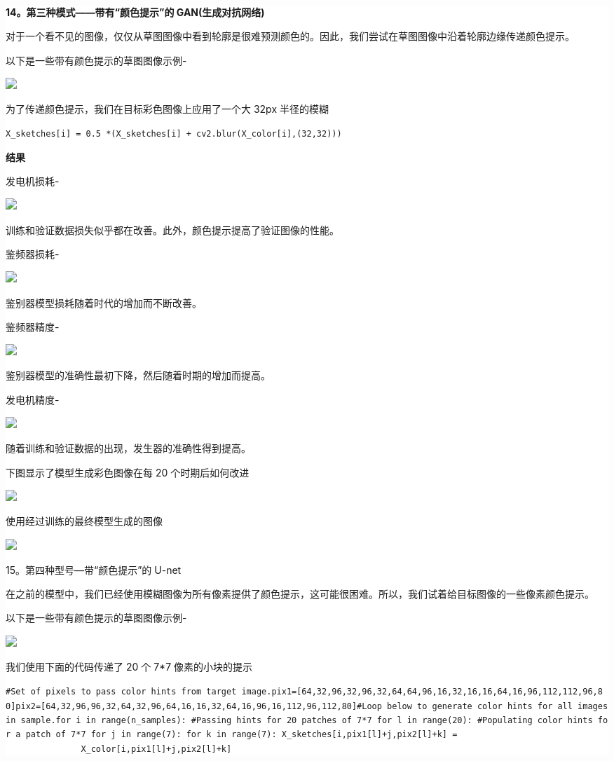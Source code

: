 **14。第三种模式——带有“颜色提示”的 GAN(生成对抗网络)**

对于一个看不见的图像，仅仅从草图图像中看到轮廓是很难预测颜色的。因此，我们尝试在草图图像中沿着轮廓边缘传递颜色提示。

以下是一些带有颜色提示的草图图像示例-

![](img/a389c2d845442b3720b662f377375cdb.png)

为了传递颜色提示，我们在目标彩色图像上应用了一个大 32px 半径的模糊

```
X_sketches[i] = 0.5 *(X_sketches[i] + cv2.blur(X_color[i],(32,32)))
```

**结果**

发电机损耗-

![](img/9492cbebcc09a21bc3b64ab5e9254d92.png)

训练和验证数据损失似乎都在改善。此外，颜色提示提高了验证图像的性能。

鉴频器损耗-

![](img/4fb9c0a045b5367dd2352ea775aaff02.png)

鉴别器模型损耗随着时代的增加而不断改善。

鉴频器精度-

![](img/0940f0fed5d69deac10a06d074317ea6.png)

鉴别器模型的准确性最初下降，然后随着时期的增加而提高。

发电机精度-

![](img/b14f80b350a2f4d0018751bac09841c4.png)

随着训练和验证数据的出现，发生器的准确性得到提高。

下图显示了模型生成彩色图像在每 20 个时期后如何改进

![](img/d4c802e20c1f81e6c6ad4076b91469a6.png)

使用经过训练的最终模型生成的图像

![](img/b8ba4da27f61484330920cfd08b7068c.png)

15。第四种型号—带“颜色提示”的 U-net

在之前的模型中，我们已经使用模糊图像为所有像素提供了颜色提示，这可能很困难。所以，我们试着给目标图像的一些像素颜色提示。

以下是一些带有颜色提示的草图图像示例-

![](img/7787fb387e8edbbe7269d4ab7d924b3d.png)

我们使用下面的代码传递了 20 个 7*7 像素的小块的提示

```
#Set of pixels to pass color hints from target image.pix1=[64,32,96,32,96,32,64,64,96,16,32,16,16,64,16,96,112,112,96,80]pix2=[64,32,96,96,32,64,32,96,64,16,16,32,64,16,96,16,112,96,112,80]#Loop below to generate color hints for all images in sample.for i in range(n_samples): #Passing hints for 20 patches of 7*7 for l in range(20): #Populating color hints for a patch of 7*7 for j in range(7): for k in range(7): X_sketches[i,pix1[l]+j,pix2[l]+k] =  
               X_color[i,pix1[l]+j,pix2[l]+k]
```
